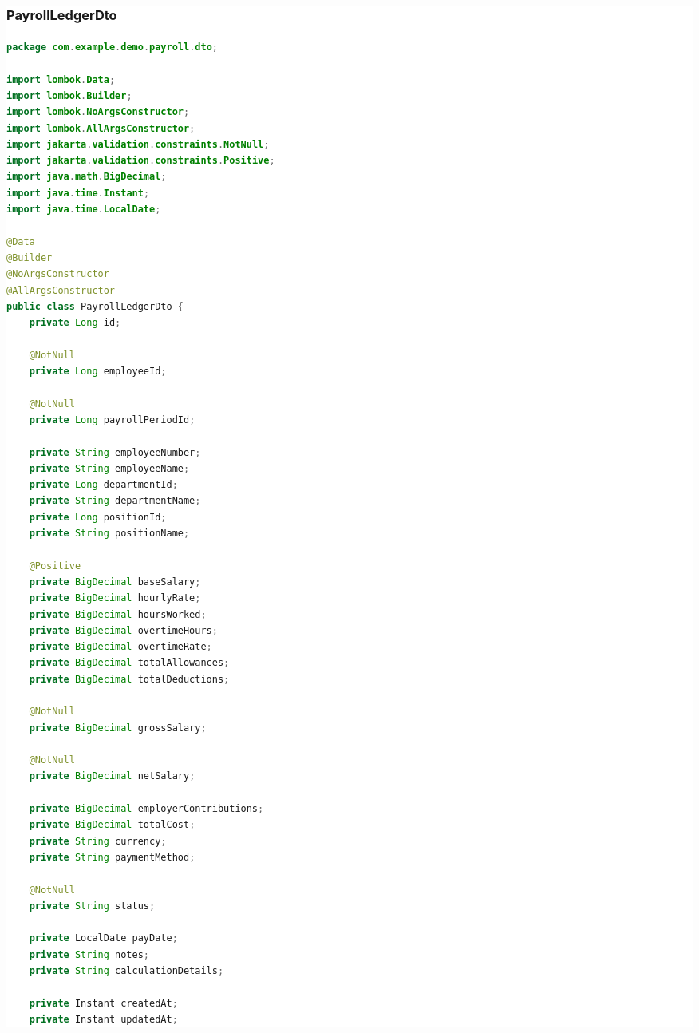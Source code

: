 ### PayrollLedgerDto
```java
package com.example.demo.payroll.dto;

import lombok.Data;
import lombok.Builder;
import lombok.NoArgsConstructor;
import lombok.AllArgsConstructor;
import jakarta.validation.constraints.NotNull;
import jakarta.validation.constraints.Positive;
import java.math.BigDecimal;
import java.time.Instant;
import java.time.LocalDate;

@Data
@Builder
@NoArgsConstructor
@AllArgsConstructor
public class PayrollLedgerDto {
    private Long id;

    @NotNull
    private Long employeeId;

    @NotNull
    private Long payrollPeriodId;

    private String employeeNumber;
    private String employeeName;
    private Long departmentId;
    private String departmentName;
    private Long positionId;
    private String positionName;

    @Positive
    private BigDecimal baseSalary;
    private BigDecimal hourlyRate;
    private BigDecimal hoursWorked;
    private BigDecimal overtimeHours;
    private BigDecimal overtimeRate;
    private BigDecimal totalAllowances;
    private BigDecimal totalDeductions;

    @NotNull
    private BigDecimal grossSalary;

    @NotNull
    private BigDecimal netSalary;

    private BigDecimal employerContributions;
    private BigDecimal totalCost;
    private String currency;
    private String paymentMethod;

    @NotNull
    private String status;

    private LocalDate payDate;
    private String notes;
    private String calculationDetails;

    private Instant createdAt;
    private Instant updatedAt;
```